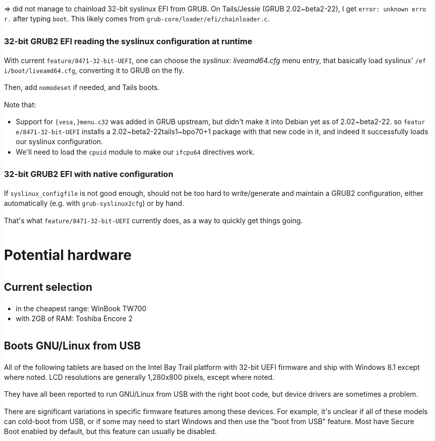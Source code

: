 => did not manage to chainload 32-bit syslinux EFI from GRUB.
On Tails/Jessie (GRUB 2.02~beta2-22), I get `error: unknown error.`
after typing `boot`. This likely comes from
`grub-core/loader/efi/chainloader.c`.

### 32-bit GRUB2 EFI reading the syslinux configuration at runtime

With current `feature/8471-32-bit-UEFI`, one can choose the *syslinux:
liveamd64.cfg* menu entry, that basically load syslinux'
`/efi/boot/liveamd64.cfg`, converting it to GRUB on the fly.

Then, add `nomodeset` if needed, and Tails boots.

Note that:

* Support for `{vesa,}menu.c32` was added in GRUB upstream, but didn't
  make it into Debian yet as of 2.02~beta2-22.
  so `feature/8471-32-bit-UEFI` installs a
  2.02~beta2-22tails1~bpo70+1 package with that new code in it,
  and indeed it successfully loads our syslinux configuration.
* We'll need to load the `cpuid` module to make our `ifcpu64`
  directives work.

### 32-bit GRUB2 EFI with native configuration

If `syslinux_configfile` is not good enough, should not be too hard to
write/generate and maintain a GRUB2 configuration, either
automatically (e.g. with `grub-syslinux2cfg`) or by hand.

That's what `feature/8471-32-bit-UEFI` currently does, as a way to
quickly get things going.

<a id="hardware"></a>

Potential hardware
==================

Current selection
-----------------

* in the cheapest range: WinBook TW700
* with 2GB of RAM: Toshiba Encore 2

Boots GNU/Linux from USB
------------------------

All of the following tablets are based on the Intel Bay Trail platform
with 32-bit UEFI firmware and ship with Windows 8.1 except where
noted. LCD resolutions are generally 1,280x800 pixels, except
where noted.

They have all been reported to run GNU/Linux from USB with the right
boot code, but device drivers are sometimes a problem.

There are significant variations in specific firmware features among
these devices. For example, it's unclear if all of these models can
cold-boot from USB, or if some may need to start Windows and then use
the "boot from USB" feature. Most have Secure Boot enabled by default,
but this feature can usually be disabled.

